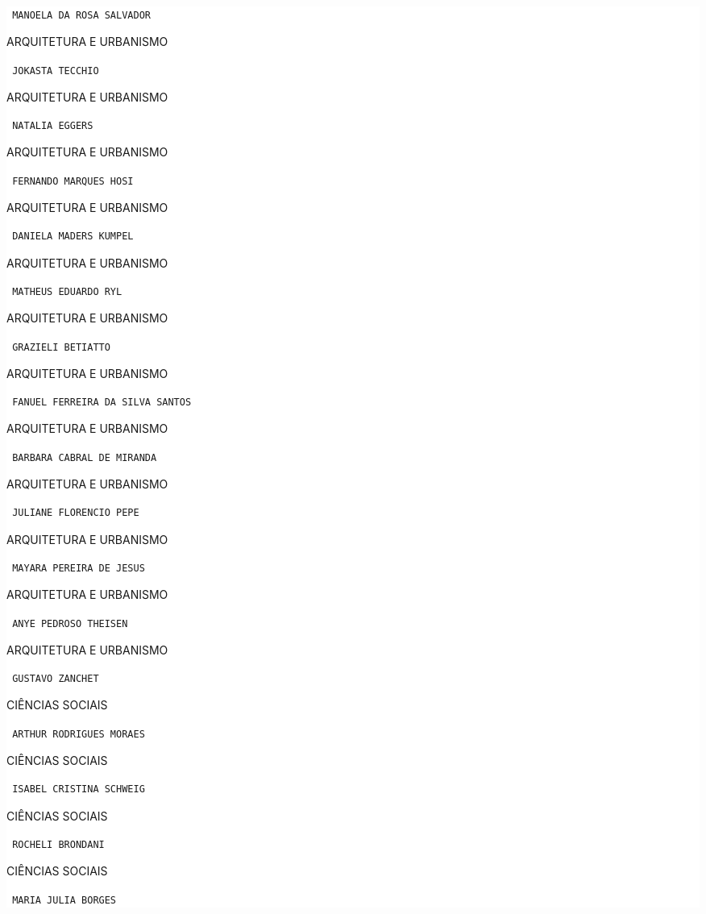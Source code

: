      MANOELA DA ROSA SALVADOR

   ARQUITETURA E URBANISMO

     JOKASTA TECCHIO

   ARQUITETURA E URBANISMO

     NATALIA EGGERS

   ARQUITETURA E URBANISMO

     FERNANDO MARQUES HOSI

   ARQUITETURA E URBANISMO

     DANIELA MADERS KUMPEL

   ARQUITETURA E URBANISMO

     MATHEUS EDUARDO RYL

   ARQUITETURA E URBANISMO

     GRAZIELI BETIATTO

   ARQUITETURA E URBANISMO

     FANUEL FERREIRA DA SILVA SANTOS

   ARQUITETURA E URBANISMO

     BARBARA CABRAL DE MIRANDA

   ARQUITETURA E URBANISMO

     JULIANE FLORENCIO PEPE

   ARQUITETURA E URBANISMO

     MAYARA PEREIRA DE JESUS

   ARQUITETURA E URBANISMO

     ANYE PEDROSO THEISEN

   ARQUITETURA E URBANISMO

     GUSTAVO ZANCHET

   CIÊNCIAS SOCIAIS

     ARTHUR RODRIGUES MORAES

   CIÊNCIAS SOCIAIS

     ISABEL CRISTINA SCHWEIG

   CIÊNCIAS SOCIAIS

     ROCHELI BRONDANI

   CIÊNCIAS SOCIAIS

     MARIA JULIA BORGES
